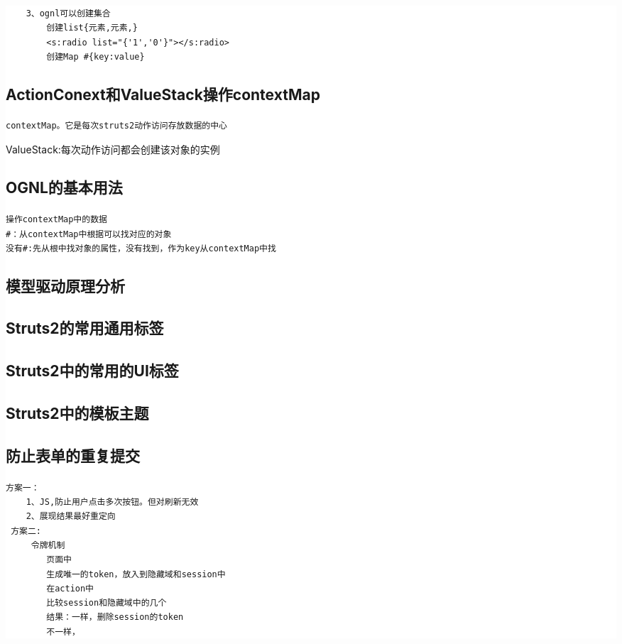         3、ognl可以创建集合
            创建list{元素,元素,}
            <s:radio list="{'1','0'}"></s:radio>
            创建Map #{key:value}
            
## ActionConext和ValueStack操作contextMap
    contextMap。它是每次struts2动作访问存放数据的中心
   ValueStack:每次动作访问都会创建该对象的实例
## OGNL的基本用法
    操作contextMap中的数据
    #：从contextMap中根据可以找对应的对象
    没有#:先从根中找对象的属性，没有找到，作为key从contextMap中找
## 模型驱动原理分析
## Struts2的常用通用标签
## Struts2中的常用的UI标签
## Struts2中的模板主题
## 防止表单的重复提交
    方案一：
        1、JS,防止用户点击多次按钮。但对刷新无效
        2、展现结果最好重定向
     方案二:
         令牌机制
            页面中
            生成唯一的token，放入到隐藏域和session中
            在action中
            比较session和隐藏域中的几个
            结果：一样，删除session的token
            不一样，
    